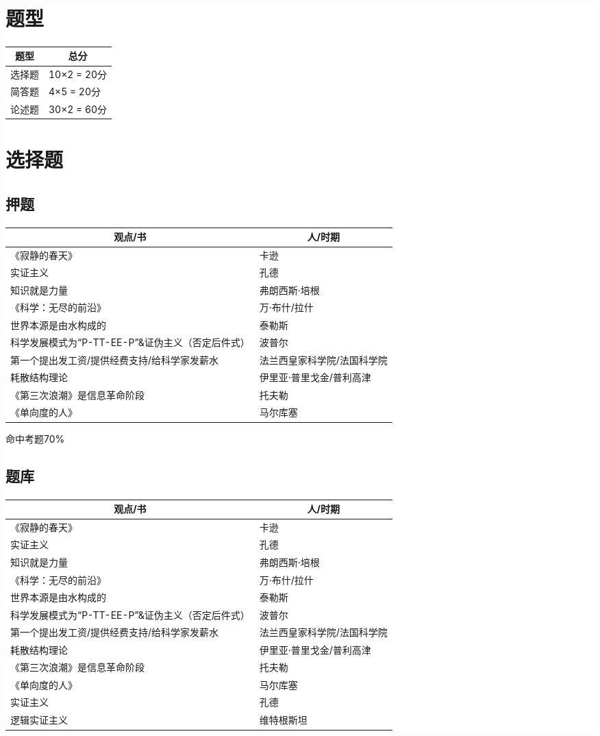 # 题型

 |题型|总分|
 |---|---|
 |选择题|10×2 = 20分| 	
 |简答题|4×5 = 20分|
 |论述题|30×2 = 60分|	

# 选择题

## 押题

|观点/书|人/时期|
|---|---|
|《寂静的春天》|卡逊|
|实证主义|孔德|
|知识就是力量|弗朗西斯·培根|
|《科学：无尽的前沿》|万·布什/拉什|
|世界本源是由水构成的|泰勒斯|
|科学发展模式为“P-TT-EE-P”&证伪主义（否定后件式）|波普尔|
|第一个提出发工资/提供经费支持/给科学家发薪水|法兰西皇家科学院/法国科学院|
|耗散结构理论|伊里亚·普里戈金/普利高津|
|《第三次浪潮》是信息革命阶段|托夫勒|
|《单向度的人》|马尔库塞|

命中考题70%


## 题库

|观点/书|人/时期|
|---|---|
|《寂静的春天》|卡逊|
|实证主义|孔德|
|知识就是力量|弗朗西斯·培根|
|《科学：无尽的前沿》|万·布什/拉什|
|世界本源是由水构成的|泰勒斯|
|科学发展模式为“P-TT-EE-P”&证伪主义（否定后件式）|波普尔|
|第一个提出发工资/提供经费支持/给科学家发薪水|法兰西皇家科学院/法国科学院|
|耗散结构理论|伊里亚·普里戈金/普利高津|
|《第三次浪潮》是信息革命阶段|托夫勒|
|《单向度的人》|马尔库塞|
|实证主义|孔德|
|逻辑实证主义|维特根斯坦|